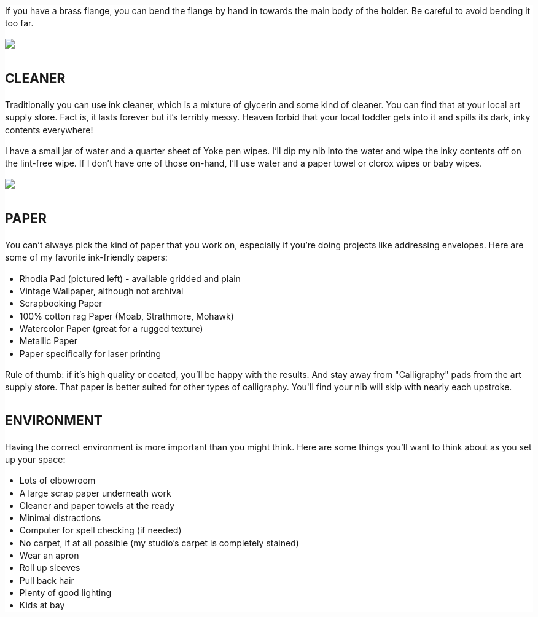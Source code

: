If you have a brass flange, you can bend the flange by hand in towards the main body of the holder. Be careful to avoid bending it too far. 

<img src="{{ 2a-supplies-14-cleaners.jpg }}"/>

## CLEANER

Traditionally you can use ink cleaner, which is a mixture of glycerin and some kind of cleaner. You can find that at your local art supply store. Fact is, it lasts forever but it’s terribly messy. Heaven forbid that your local toddler gets into it and spills its dark, inky contents everywhere! 

I have a small jar of water and a quarter sheet of [Yoke pen wipes](http://www.yokepencompany.com/collections/accessories/products/yoke-pen-company-nib-pen-wipe-sample-pack). I’ll dip my nib into the water and wipe the inky contents off on the lint-free wipe. If I don’t have one of those on-hand, I’ll use water and a paper towel or clorox wipes or baby wipes. 

<img src="{{ 2a-supplies-13-paper.jpg }}"/>

## PAPER

You can’t always pick the kind of paper that you work on, especially if you’re doing projects like addressing envelopes. Here are some of my favorite ink-friendly papers:

- Rhodia Pad (pictured left) - available gridded and plain
- Vintage Wallpaper, although not archival
- Scrapbooking Paper
- 100% cotton rag Paper (Moab, Strathmore, Mohawk)
- Watercolor Paper (great for a rugged texture)
- Metallic Paper
- Paper specifically for laser printing

Rule of thumb: if it’s high quality or coated, you’ll be happy with the results. And stay away from "Calligraphy" pads from the art supply store. That paper is better suited for other types of calligraphy. You'll find your nib will skip with nearly each upstroke.

## ENVIRONMENT

Having the correct environment is more important than you might think. Here are some things you’ll want to think about as you set up your space:

- Lots of elbowroom
- A large scrap paper underneath work
- Cleaner and paper towels at the ready
- Minimal distractions
- Computer for spell checking (if needed)
- No carpet, if at all possible (my studio’s carpet is completely stained)
- Wear an apron
- Roll up sleeves
- Pull back hair
- Plenty of good lighting
- Kids at bay
